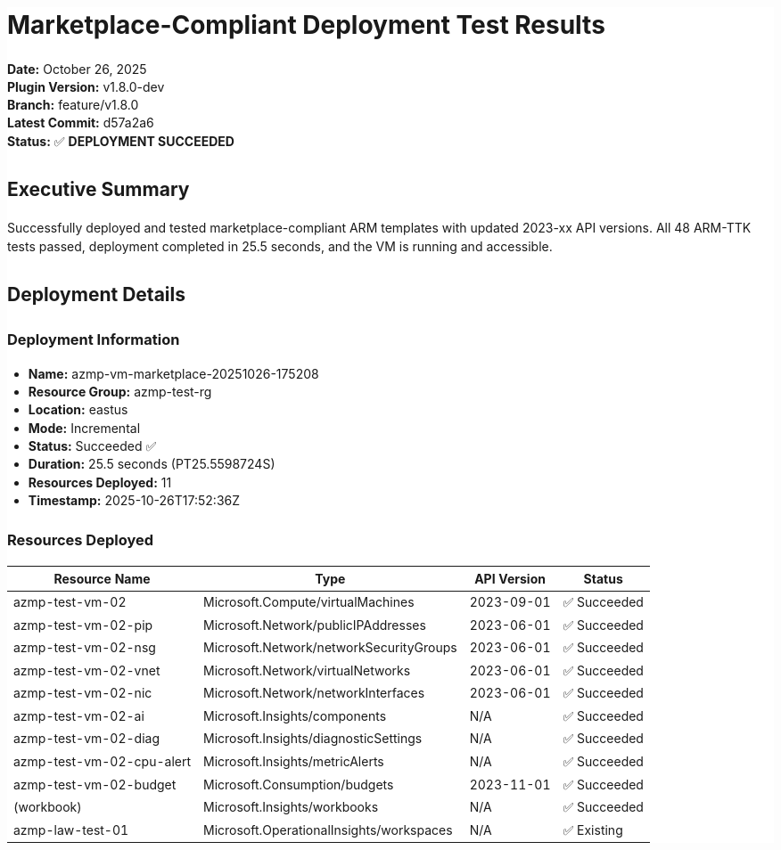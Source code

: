 # Marketplace-Compliant Deployment Test Results

**Date:** October 26, 2025  
**Plugin Version:** v1.8.0-dev  
**Branch:** feature/v1.8.0  
**Latest Commit:** d57a2a6  
**Status:** ✅ **DEPLOYMENT SUCCEEDED**

## Executive Summary

Successfully deployed and tested marketplace-compliant ARM templates with updated 2023-xx API versions. All 48 ARM-TTK tests passed, deployment completed in 25.5 seconds, and the VM is running and accessible.

## Deployment Details

### Deployment Information
- **Name:** azmp-vm-marketplace-20251026-175208
- **Resource Group:** azmp-test-rg
- **Location:** eastus
- **Mode:** Incremental
- **Status:** Succeeded ✅
- **Duration:** 25.5 seconds (PT25.5598724S)
- **Resources Deployed:** 11
- **Timestamp:** 2025-10-26T17:52:36Z

### Resources Deployed

| Resource Name | Type | API Version | Status |
|--------------|------|-------------|--------|
| azmp-test-vm-02 | Microsoft.Compute/virtualMachines | 2023-09-01 | ✅ Succeeded |
| azmp-test-vm-02-pip | Microsoft.Network/publicIPAddresses | 2023-06-01 | ✅ Succeeded |
| azmp-test-vm-02-nsg | Microsoft.Network/networkSecurityGroups | 2023-06-01 | ✅ Succeeded |
| azmp-test-vm-02-vnet | Microsoft.Network/virtualNetworks | 2023-06-01 | ✅ Succeeded |
| azmp-test-vm-02-nic | Microsoft.Network/networkInterfaces | 2023-06-01 | ✅ Succeeded |
| azmp-test-vm-02-ai | Microsoft.Insights/components | N/A | ✅ Succeeded |
| azmp-test-vm-02-diag | Microsoft.Insights/diagnosticSettings | N/A | ✅ Succeeded |
| azmp-test-vm-02-cpu-alert | Microsoft.Insights/metricAlerts | N/A | ✅ Succeeded |
| azmp-test-vm-02-budget | Microsoft.Consumption/budgets | 2023-11-01 | ✅ Succeeded |
| (workbook) | Microsoft.Insights/workbooks | N/A | ✅ Succeeded |
| azmp-law-test-01 | Microsoft.OperationalInsights/workspaces | N/A | ✅ Existing |
